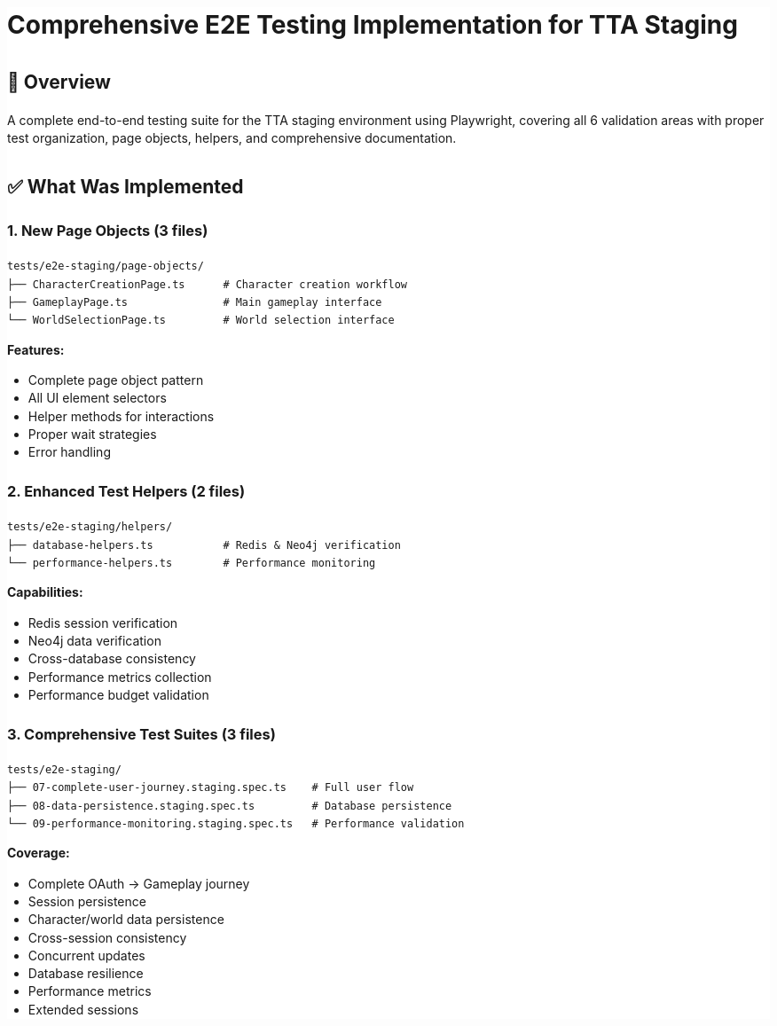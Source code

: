 # Comprehensive E2E Testing Implementation for TTA Staging

## 🎯 Overview

A complete end-to-end testing suite for the TTA staging environment using Playwright, covering all 6 validation areas with proper test organization, page objects, helpers, and comprehensive documentation.

## ✅ What Was Implemented

### 1. **New Page Objects** (3 files)
```
tests/e2e-staging/page-objects/
├── CharacterCreationPage.ts      # Character creation workflow
├── GameplayPage.ts               # Main gameplay interface
└── WorldSelectionPage.ts         # World selection interface
```

**Features:**
- Complete page object pattern
- All UI element selectors
- Helper methods for interactions
- Proper wait strategies
- Error handling

### 2. **Enhanced Test Helpers** (2 files)
```
tests/e2e-staging/helpers/
├── database-helpers.ts           # Redis & Neo4j verification
└── performance-helpers.ts        # Performance monitoring
```

**Capabilities:**
- Redis session verification
- Neo4j data verification
- Cross-database consistency
- Performance metrics collection
- Performance budget validation

### 3. **Comprehensive Test Suites** (3 files)
```
tests/e2e-staging/
├── 07-complete-user-journey.staging.spec.ts    # Full user flow
├── 08-data-persistence.staging.spec.ts         # Database persistence
└── 09-performance-monitoring.staging.spec.ts   # Performance validation
```

**Coverage:**
- Complete OAuth → Gameplay journey
- Session persistence
- Character/world data persistence
- Cross-session consistency
- Concurrent updates
- Database resilience
- Performance metrics
- Extended sessions
